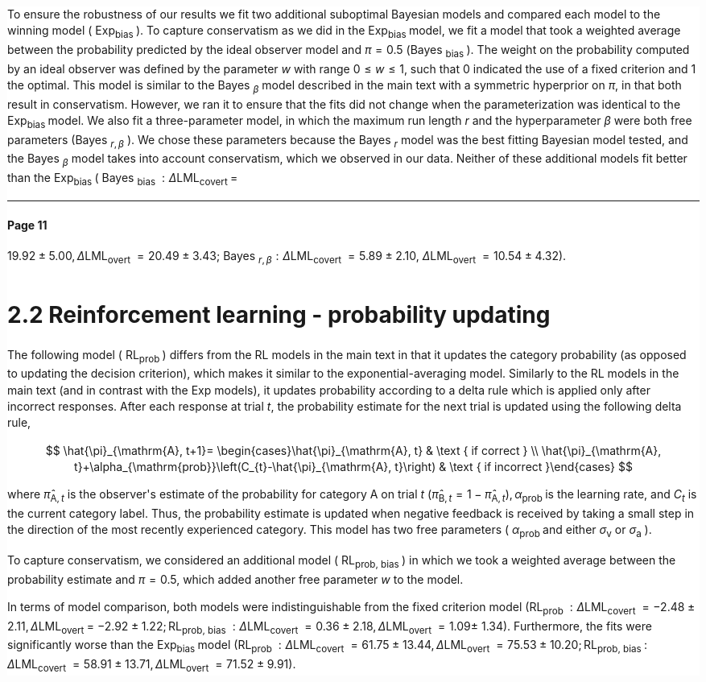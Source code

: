 To ensure the robustness of our results we fit two additional suboptimal Bayesian models and compared each model to the winning model ( $\mathrm{Exp}_{\text {bias }}$ ). To capture conservatism as we did in the $\mathrm{Exp}_{\text {bias }}$ model, we fit a model that took a weighted average between the probability predicted by the ideal observer model and $\pi=0.5$ (Bayes ${ }_{\text {bias }}$ ). The weight on the probability computed by an ideal observer was defined by the parameter $w$ with range $0 \leq w \leq 1$, such that 0 indicated the use of a fixed criterion and 1 the optimal. This model is similar to the Bayes ${ }_{\beta}$ model described in the main text with a symmetric hyperprior on $\pi$, in that both result in conservatism. However, we ran it to ensure that the fits did not change when the parameterization was identical to the $\mathrm{Exp}_{\text {bias }}$ model. We also fit a three-parameter model, in which the maximum run length $r$ and the hyperparameter $\beta$ were both free parameters (Bayes ${ }_{r, \beta}$ ). We chose these parameters because the Bayes ${ }_{r}$ model was the best fitting Bayesian model tested, and the Bayes ${ }_{\beta}$ model takes into account conservatism, which we observed in our data. Neither of these additional models fit better than the $\operatorname{Exp}_{\text {bias }}\left(\right.$ Bayes $_{\text {bias }}: \Delta \mathrm{LML}_{\text {covert }}=$

---

#### Page 11

$19.92 \pm 5.00, \Delta \mathrm{LML}_{\text {overt }}=20.49 \pm 3.43 ;$ Bayes $_{r, \beta}: \Delta \mathrm{LML}_{\text {covert }}=5.89 \pm 2.10$, $\Delta \mathrm{LML}_{\text {overt }}=10.54 \pm 4.32)$.

# 2.2 Reinforcement learning - probability updating

The following model ( $\mathrm{RL}_{\text {prob }}$ ) differs from the RL models in the main text in that it updates the category probability (as opposed to updating the decision criterion), which makes it similar to the exponential-averaging model. Similarly to the RL models in the main text (and in contrast with the Exp models), it updates probability according to a delta rule which is applied only after incorrect responses. After each response at trial $t$, the probability estimate for the next trial is updated using the following delta rule,

$$
\hat{\pi}_{\mathrm{A}, t+1}= \begin{cases}\hat{\pi}_{\mathrm{A}, t} & \text { if correct } \\ \hat{\pi}_{\mathrm{A}, t}+\alpha_{\mathrm{prob}}\left(C_{t}-\hat{\pi}_{\mathrm{A}, t}\right) & \text { if incorrect }\end{cases}
$$

where $\hat{\pi}_{\mathrm{A}, t}$ is the observer's estimate of the probability for category A on trial $t$ $\left(\hat{\pi}_{\mathrm{B}, t}=1-\hat{\pi}_{\mathrm{A}, t}\right), \alpha_{\text {prob }}$ is the learning rate, and $C_{t}$ is the current category label. Thus, the probability estimate is updated when negative feedback is received by taking a small step in the direction of the most recently experienced category. This model has two free parameters ( $\alpha_{\text {prob }}$ and either $\sigma_{\mathrm{v}}$ or $\sigma_{\mathrm{a}}$ ).

To capture conservatism, we considered an additional model ( $\mathrm{RL}_{\text {prob, bias }}$ ) in which we took a weighted average between the probability estimate and $\pi=0.5$, which added another free parameter $w$ to the model.

In terms of model comparison, both models were indistinguishable from the fixed criterion model $\left(\mathrm{RL}_{\text {prob }}: \Delta \mathrm{LML}_{\text {covert }}=-2.48 \pm 2.11, \Delta \mathrm{LML}_{\text {overt }}\right.$ $=$ $-2.92 \pm 1.22 ; \mathrm{RL}_{\text {prob, bias }}: \Delta \mathrm{LML}_{\text {covert }}=0.36 \pm 2.18, \Delta \mathrm{LML}_{\text {overt }}=1.09 \pm$ 1.34). Furthermore, the fits were significantly worse than the $\mathrm{Exp}_{\text {bias }}$ model $\left(\mathrm{RL}_{\text {prob }}: \Delta \mathrm{LML}_{\text {covert }}=61.75 \pm 13.44, \Delta \mathrm{LML}_{\text {overt }}=75.53 \pm 10.20 ; \mathrm{RL}_{\text {prob, bias }}\right.$ : $\left.\Delta \mathrm{LML}_{\text {covert }}=58.91 \pm 13.71, \Delta \mathrm{LML}_{\text {overt }}=71.52 \pm 9.91\right)$.
